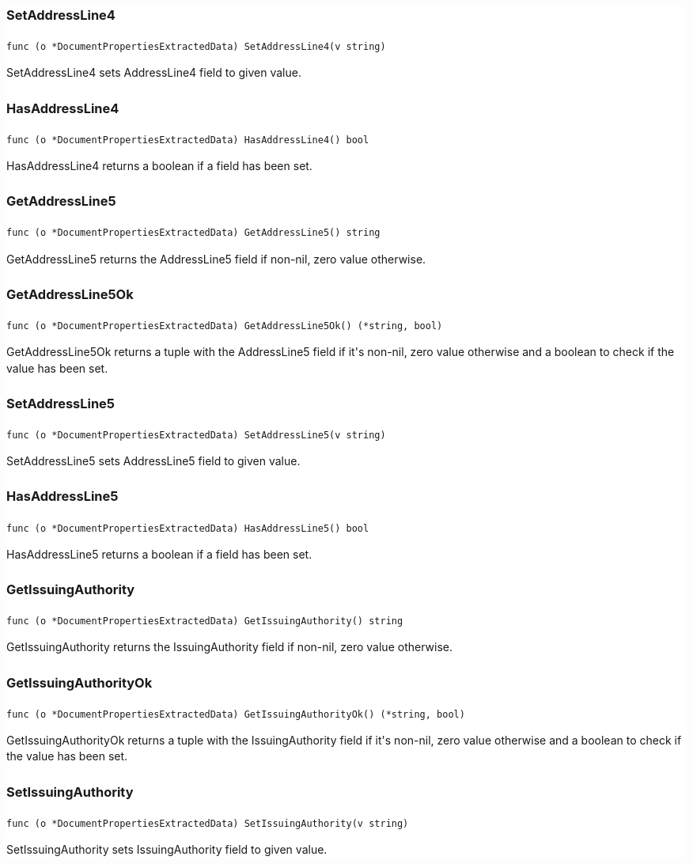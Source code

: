 ### SetAddressLine4

`func (o *DocumentPropertiesExtractedData) SetAddressLine4(v string)`

SetAddressLine4 sets AddressLine4 field to given value.

### HasAddressLine4

`func (o *DocumentPropertiesExtractedData) HasAddressLine4() bool`

HasAddressLine4 returns a boolean if a field has been set.

### GetAddressLine5

`func (o *DocumentPropertiesExtractedData) GetAddressLine5() string`

GetAddressLine5 returns the AddressLine5 field if non-nil, zero value otherwise.

### GetAddressLine5Ok

`func (o *DocumentPropertiesExtractedData) GetAddressLine5Ok() (*string, bool)`

GetAddressLine5Ok returns a tuple with the AddressLine5 field if it's non-nil, zero value otherwise
and a boolean to check if the value has been set.

### SetAddressLine5

`func (o *DocumentPropertiesExtractedData) SetAddressLine5(v string)`

SetAddressLine5 sets AddressLine5 field to given value.

### HasAddressLine5

`func (o *DocumentPropertiesExtractedData) HasAddressLine5() bool`

HasAddressLine5 returns a boolean if a field has been set.

### GetIssuingAuthority

`func (o *DocumentPropertiesExtractedData) GetIssuingAuthority() string`

GetIssuingAuthority returns the IssuingAuthority field if non-nil, zero value otherwise.

### GetIssuingAuthorityOk

`func (o *DocumentPropertiesExtractedData) GetIssuingAuthorityOk() (*string, bool)`

GetIssuingAuthorityOk returns a tuple with the IssuingAuthority field if it's non-nil, zero value otherwise
and a boolean to check if the value has been set.

### SetIssuingAuthority

`func (o *DocumentPropertiesExtractedData) SetIssuingAuthority(v string)`

SetIssuingAuthority sets IssuingAuthority field to given value.
